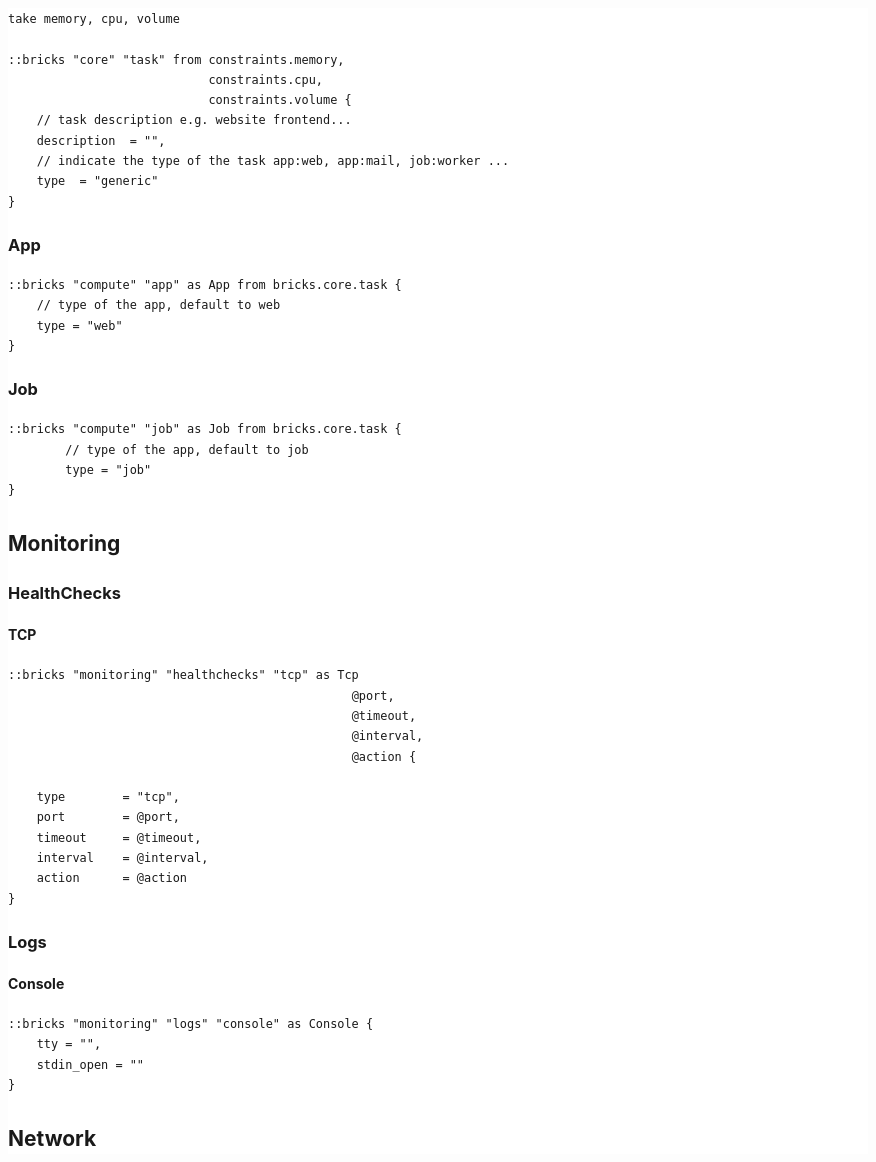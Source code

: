 	take memory, cpu, volume

	::bricks "core" "task" from constraints.memory, 
							    constraints.cpu, 
							    constraints.volume {
	    // task description e.g. website frontend...
	    description  = "",
	    // indicate the type of the task app:web, app:mail, job:worker ...
	    type  = "generic"
	}

### App
				
	::bricks "compute" "app" as App from bricks.core.task {
	    // type of the app, default to web
	    type = "web" 
	}
	
### Job
	
	::bricks "compute" "job" as Job from bricks.core.task {
    		// type of the app, default to job
    		type = "job"
	} 

## Monitoring 
 
### HealthChecks

#### TCP
	::bricks "monitoring" "healthchecks" "tcp" as Tcp
	                                                @port,
	                                                @timeout,
	                                                @interval,
	                                                @action {
	
	    type        = "tcp",
	    port        = @port,
	    timeout     = @timeout,
	    interval    = @interval,
	    action      = @action
	}
 	
### Logs

#### Console
	::bricks "monitoring" "logs" "console" as Console {
	    tty = "",
	    stdin_open = ""
	}

## Network 
